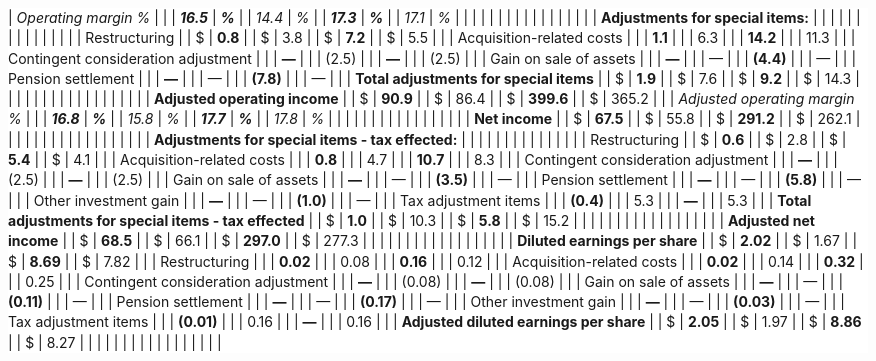 | *Operating margin %* |  |  | ***16.5*** | ***%*** |  | *14.4* | *%* |  | ***17.3*** | ***%*** |  | *17.1* | *%* |
|  |  |  |  |  |  |  |  |  |  |  |  |  |  |
| **Adjustments for special items:** |  |  |  |  |  |  |  |  |  |  |  |  |  |
| Restructuring |  | $ | **0.8** |  | $ | 3.8 |  | $ | **7.2** |  | $ | 5.5 |  |
| Acquisition-related costs |  |  | **1.1** |  |  | 6.3 |  |  | **14.2** |  |  | 11.3 |  |
| Contingent consideration adjustment |  |  | **—** |  |  | (2.5) |  |  | **—** |  |  | (2.5) |  |
| Gain on sale of assets |  |  | **—** |  |  | — |  |  | **(4.4)** |  |  | — |  |
| Pension settlement |  |  | **—** |  |  | — |  |  | **(7.8)** |  |  | — |  |
| **Total adjustments for special items** |  | $ | **1.9** |  | $ | 7.6 |  | $ | **9.2** |  | $ | 14.3 |  |
|  |  |  |  |  |  |  |  |  |  |  |  |  |  |
| **Adjusted operating income** |  | $ | **90.9** |  | $ | 86.4 |  | $ | **399.6** |  | $ | 365.2 |  |
| *Adjusted operating margin %* |  |  | ***16.8*** | ***%*** |  | *15.8* | *%* |  | ***17.7*** | ***%*** |  | *17.8* | *%* |
|  |  |  |  |  |  |  |  |  |  |  |  |  |  |
| **Net income** |  | $ | **67.5** |  | $ | 55.8 |  | $ | **291.2** |  | $ | 262.1 |  |
|  |  |  |  |  |  |  |  |  |  |  |  |  |  |
| **Adjustments for special items - tax effected:** |  |  |  |  |  |  |  |  |  |  |  |  |  |
| Restructuring |  | $ | **0.6** |  | $ | 2.8 |  | $ | **5.4** |  | $ | 4.1 |  |
| Acquisition-related costs |  |  | **0.8** |  |  | 4.7 |  |  | **10.7** |  |  | 8.3 |  |
| Contingent consideration adjustment |  |  | **—** |  |  | (2.5) |  |  | **—** |  |  | (2.5) |  |
| Gain on sale of assets |  |  | **—** |  |  | — |  |  | **(3.5)** |  |  | — |  |
| Pension settlement |  |  | **—** |  |  | — |  |  | **(5.8)** |  |  | — |  |
| Other investment gain |  |  | **—** |  |  | — |  |  | **(1.0)** |  |  | — |  |
| Tax adjustment items |  |  | **(0.4)** |  |  | 5.3 |  |  | **—** |  |  | 5.3 |  |
| **Total adjustments for special items - tax effected** |  | $ | **1.0** |  | $ | 10.3 |  | $ | **5.8** |  | $ | 15.2 |  |
|  |  |  |  |  |  |  |  |  |  |  |  |  |  |
| **Adjusted net income** |  | $ | **68.5** |  | $ | 66.1 |  | $ | **297.0** |  | $ | 277.3 |  |
|  |  |  |  |  |  |  |  |  |  |  |  |  |  |
| **Diluted earnings per share** |  | $ | **2.02** |  | $ | 1.67 |  | $ | **8.69** |  | $ | 7.82 |  |
| Restructuring |  |  | **0.02** |  |  | 0.08 |  |  | **0.16** |  |  | 0.12 |  |
| Acquisition-related costs |  |  | **0.02** |  |  | 0.14 |  |  | **0.32** |  |  | 0.25 |  |
| Contingent consideration adjustment |  |  | **—** |  |  | (0.08) |  |  | **—** |  |  | (0.08) |  |
| Gain on sale of assets |  |  | **—** |  |  | — |  |  | **(0.11)** |  |  | — |  |
| Pension settlement |  |  | **—** |  |  | — |  |  | **(0.17)** |  |  | — |  |
| Other investment gain |  |  | **—** |  |  | — |  |  | **(0.03)** |  |  | — |  |
| Tax adjustment items |  |  | **(0.01)** |  |  | 0.16 |  |  | **—** |  |  | 0.16 |  |
| **Adjusted diluted earnings per share** |  | $ | **2.05** |  | $ | 1.97 |  | $ | **8.86** |  | $ | 8.27 |  |
|  |  |  |  |  |  |  |  |  |  |  |  |  |  |

